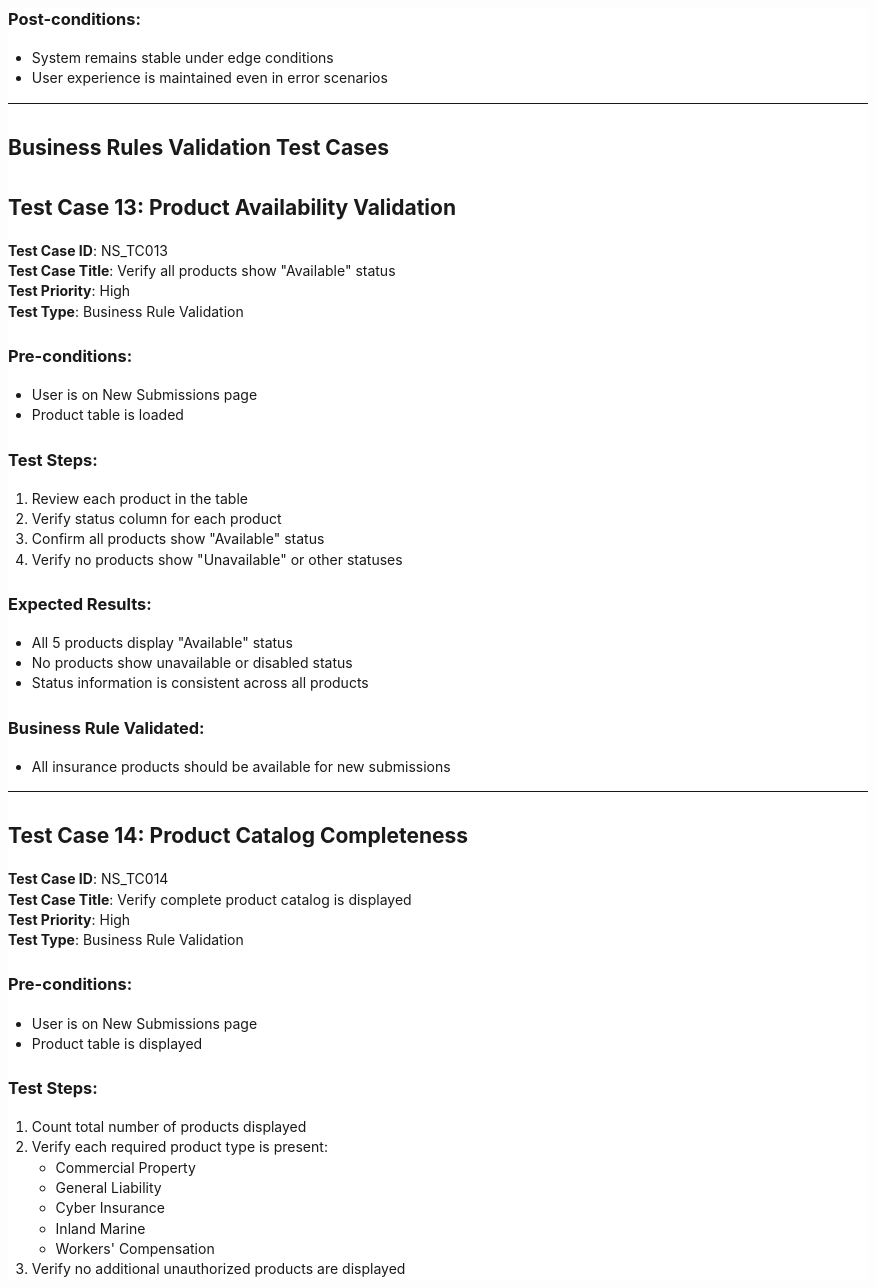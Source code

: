 ### Post-conditions:
- System remains stable under edge conditions
- User experience is maintained even in error scenarios

---

## Business Rules Validation Test Cases

## Test Case 13: Product Availability Validation
**Test Case ID**: NS_TC013  
**Test Case Title**: Verify all products show "Available" status  
**Test Priority**: High  
**Test Type**: Business Rule Validation  

### Pre-conditions:
- User is on New Submissions page
- Product table is loaded

### Test Steps:
1. Review each product in the table
2. Verify status column for each product
3. Confirm all products show "Available" status
4. Verify no products show "Unavailable" or other statuses

### Expected Results:
- All 5 products display "Available" status
- No products show unavailable or disabled status
- Status information is consistent across all products

### Business Rule Validated:
- All insurance products should be available for new submissions

---

## Test Case 14: Product Catalog Completeness
**Test Case ID**: NS_TC014  
**Test Case Title**: Verify complete product catalog is displayed  
**Test Priority**: High  
**Test Type**: Business Rule Validation  

### Pre-conditions:
- User is on New Submissions page
- Product table is displayed

### Test Steps:
1. Count total number of products displayed
2. Verify each required product type is present:
   - Commercial Property
   - General Liability  
   - Cyber Insurance
   - Inland Marine
   - Workers' Compensation
3. Verify no additional unauthorized products are displayed
